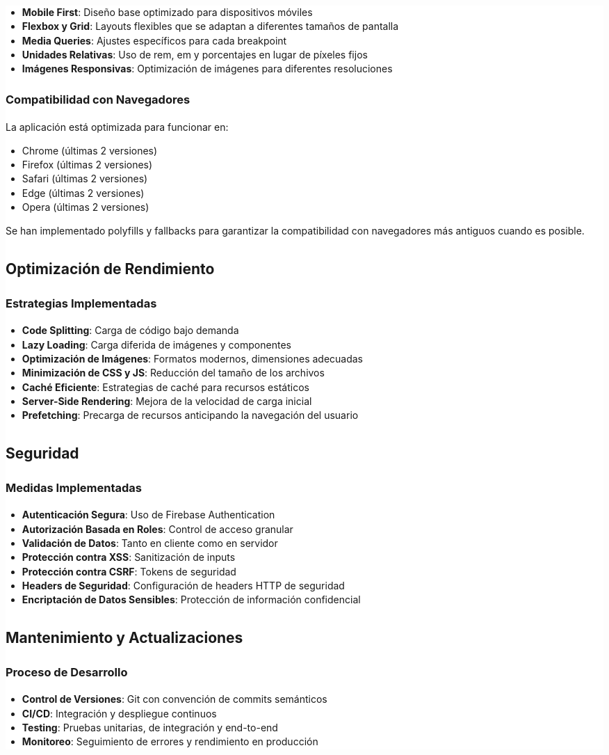- **Mobile First**: Diseño base optimizado para dispositivos móviles
- **Flexbox y Grid**: Layouts flexibles que se adaptan a diferentes tamaños de pantalla
- **Media Queries**: Ajustes específicos para cada breakpoint
- **Unidades Relativas**: Uso de rem, em y porcentajes en lugar de píxeles fijos
- **Imágenes Responsivas**: Optimización de imágenes para diferentes resoluciones

### Compatibilidad con Navegadores

La aplicación está optimizada para funcionar en:
- Chrome (últimas 2 versiones)
- Firefox (últimas 2 versiones)
- Safari (últimas 2 versiones)
- Edge (últimas 2 versiones)
- Opera (últimas 2 versiones)

Se han implementado polyfills y fallbacks para garantizar la compatibilidad con navegadores más antiguos cuando es posible.

## Optimización de Rendimiento

### Estrategias Implementadas

- **Code Splitting**: Carga de código bajo demanda
- **Lazy Loading**: Carga diferida de imágenes y componentes
- **Optimización de Imágenes**: Formatos modernos, dimensiones adecuadas
- **Minimización de CSS y JS**: Reducción del tamaño de los archivos
- **Caché Eficiente**: Estrategias de caché para recursos estáticos
- **Server-Side Rendering**: Mejora de la velocidad de carga inicial
- **Prefetching**: Precarga de recursos anticipando la navegación del usuario

## Seguridad

### Medidas Implementadas

- **Autenticación Segura**: Uso de Firebase Authentication
- **Autorización Basada en Roles**: Control de acceso granular
- **Validación de Datos**: Tanto en cliente como en servidor
- **Protección contra XSS**: Sanitización de inputs
- **Protección contra CSRF**: Tokens de seguridad
- **Headers de Seguridad**: Configuración de headers HTTP de seguridad
- **Encriptación de Datos Sensibles**: Protección de información confidencial

## Mantenimiento y Actualizaciones

### Proceso de Desarrollo

- **Control de Versiones**: Git con convención de commits semánticos
- **CI/CD**: Integración y despliegue continuos
- **Testing**: Pruebas unitarias, de integración y end-to-end
- **Monitoreo**: Seguimiento de errores y rendimiento en producción
